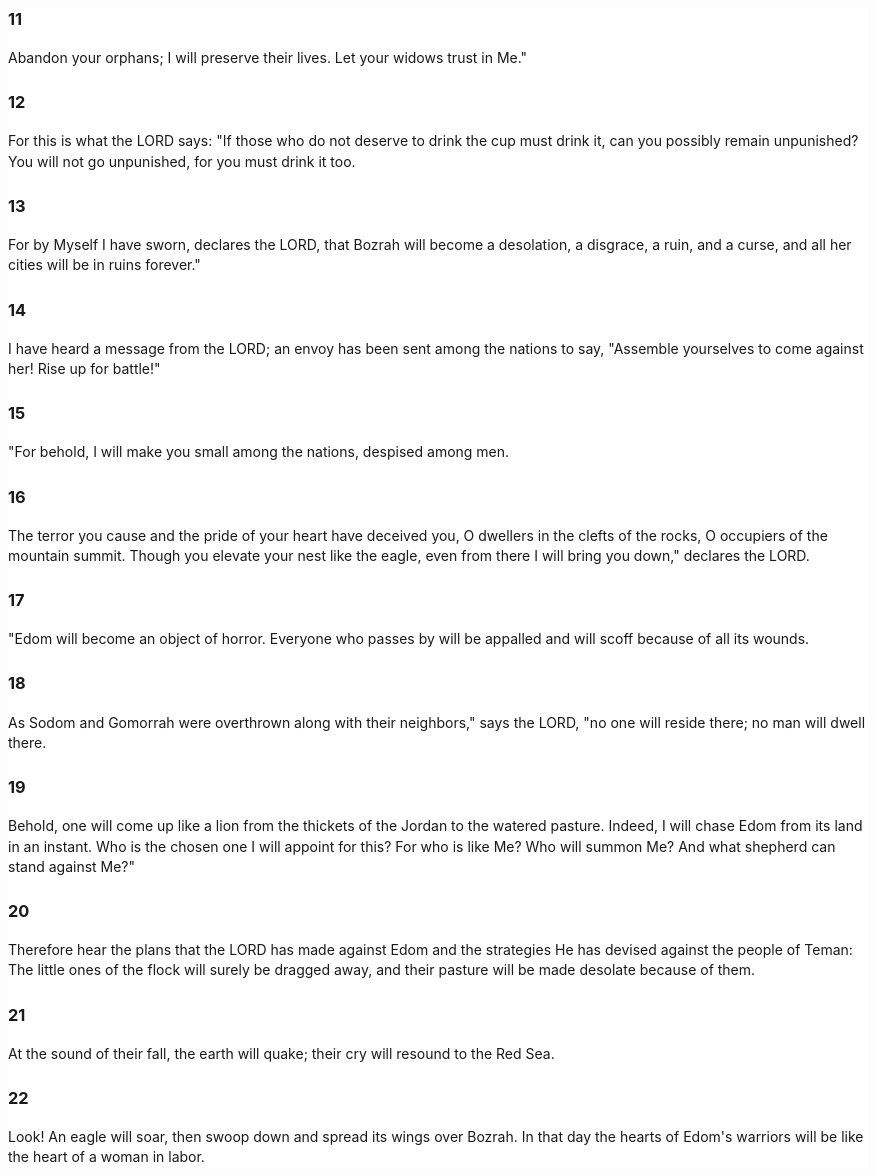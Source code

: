 ### 11
Abandon your orphans; I will preserve their lives. Let your widows trust in Me."

### 12
For this is what the LORD says: "If those who do not deserve to drink the cup must drink it, can you possibly remain unpunished? You will not go unpunished, for you must drink it too.

### 13
For by Myself I have sworn, declares the LORD, that Bozrah will become a desolation, a disgrace, a ruin, and a curse, and all her cities will be in ruins forever."

### 14
I have heard a message from the LORD; an envoy has been sent among the nations to say, "Assemble yourselves to come against her! Rise up for battle!"

### 15
"For behold, I will make you small among the nations, despised among men.

### 16
The terror you cause and the pride of your heart have deceived you, O dwellers in the clefts of the rocks, O occupiers of the mountain summit. Though you elevate your nest like the eagle, even from there I will bring you down," declares the LORD.

### 17
"Edom will become an object of horror. Everyone who passes by will be appalled and will scoff because of all its wounds.

### 18
As Sodom and Gomorrah were overthrown along with their neighbors," says the LORD, "no one will reside there; no man will dwell there.

### 19
Behold, one will come up like a lion from the thickets of the Jordan to the watered pasture. Indeed, I will chase Edom from its land in an instant. Who is the chosen one I will appoint for this? For who is like Me? Who will summon Me? And what shepherd can stand against Me?"

### 20
Therefore hear the plans that the LORD has made against Edom and the strategies He has devised against the people of Teman: The little ones of the flock will surely be dragged away, and their pasture will be made desolate because of them.

### 21
At the sound of their fall, the earth will quake; their cry will resound to the Red Sea.

### 22
Look! An eagle will soar, then swoop down and spread its wings over Bozrah. In that day the hearts of Edom's warriors will be like the heart of a woman in labor.
